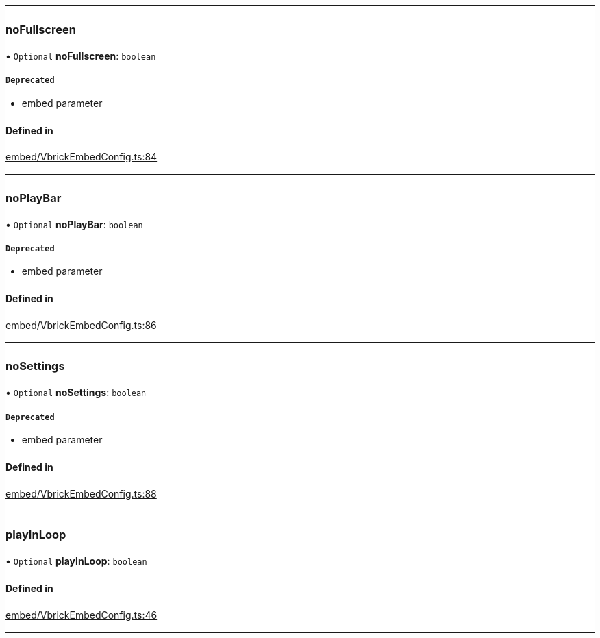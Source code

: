 ___

### noFullscreen

• `Optional` **noFullscreen**: `boolean`

**`Deprecated`**

- embed parameter

#### Defined in

[embed/VbrickEmbedConfig.ts:84](https://github.com/vbrick/rev-sdk-js/blob/main/src/embed/VbrickEmbedConfig.ts#L84)

___

### noPlayBar

• `Optional` **noPlayBar**: `boolean`

**`Deprecated`**

- embed parameter

#### Defined in

[embed/VbrickEmbedConfig.ts:86](https://github.com/vbrick/rev-sdk-js/blob/main/src/embed/VbrickEmbedConfig.ts#L86)

___

### noSettings

• `Optional` **noSettings**: `boolean`

**`Deprecated`**

- embed parameter

#### Defined in

[embed/VbrickEmbedConfig.ts:88](https://github.com/vbrick/rev-sdk-js/blob/main/src/embed/VbrickEmbedConfig.ts#L88)

___

### playInLoop

• `Optional` **playInLoop**: `boolean`

#### Defined in

[embed/VbrickEmbedConfig.ts:46](https://github.com/vbrick/rev-sdk-js/blob/main/src/embed/VbrickEmbedConfig.ts#L46)

___
